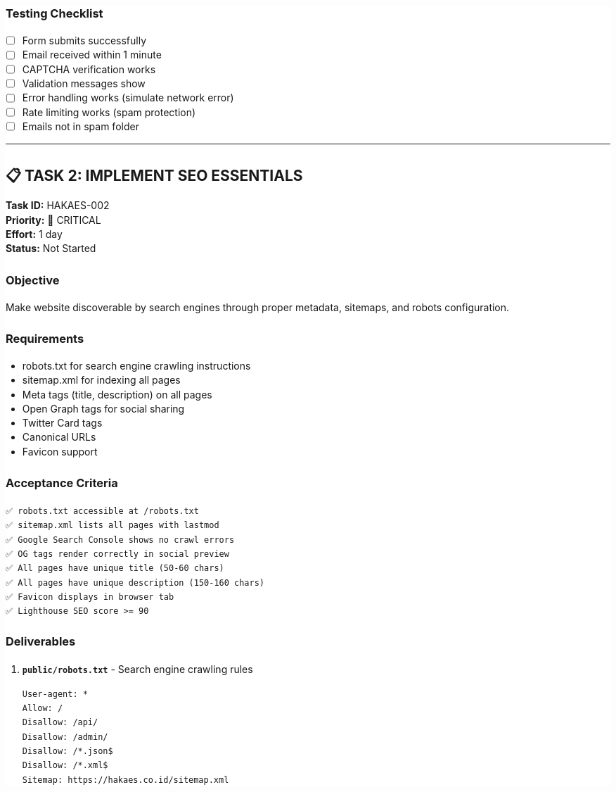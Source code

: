 ### Testing Checklist
- [ ] Form submits successfully
- [ ] Email received within 1 minute
- [ ] CAPTCHA verification works
- [ ] Validation messages show
- [ ] Error handling works (simulate network error)
- [ ] Rate limiting works (spam protection)
- [ ] Emails not in spam folder

---

## 📋 TASK 2: IMPLEMENT SEO ESSENTIALS

**Task ID:** HAKAES-002  
**Priority:** 🔴 CRITICAL  
**Effort:** 1 day  
**Status:** Not Started  

### Objective
Make website discoverable by search engines through proper metadata, sitemaps, and robots configuration.

### Requirements
- robots.txt for search engine crawling instructions
- sitemap.xml for indexing all pages
- Meta tags (title, description) on all pages
- Open Graph tags for social sharing
- Twitter Card tags
- Canonical URLs
- Favicon support

### Acceptance Criteria
```
✅ robots.txt accessible at /robots.txt
✅ sitemap.xml lists all pages with lastmod
✅ Google Search Console shows no crawl errors
✅ OG tags render correctly in social preview
✅ All pages have unique title (50-60 chars)
✅ All pages have unique description (150-160 chars)
✅ Favicon displays in browser tab
✅ Lighthouse SEO score >= 90
```

### Deliverables
1. **`public/robots.txt`** - Search engine crawling rules
   ```
   User-agent: *
   Allow: /
   Disallow: /api/
   Disallow: /admin/
   Disallow: /*.json$
   Disallow: /*.xml$
   Sitemap: https://hakaes.co.id/sitemap.xml
   ```
